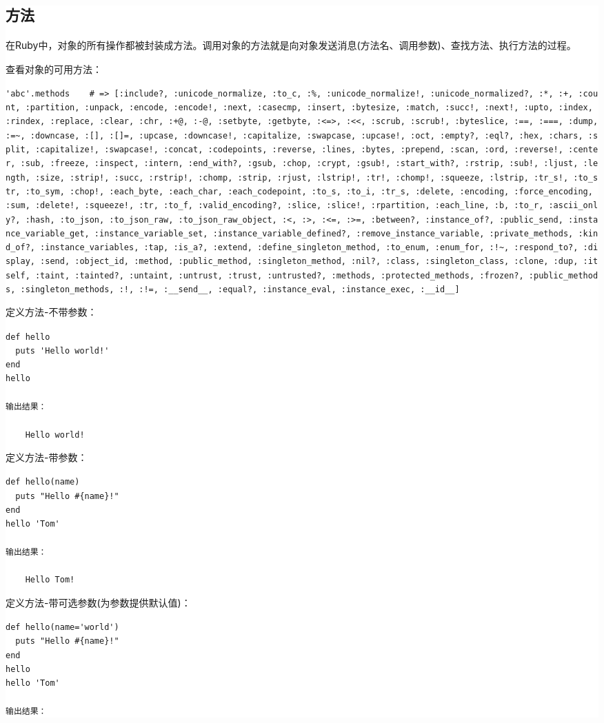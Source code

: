 
## 方法

在Ruby中，对象的所有操作都被封装成方法。调用对象的方法就是向对象发送消息(方法名、调用参数)、查找方法、执行方法的过程。

查看对象的可用方法：

    'abc'.methods    # => [:include?, :unicode_normalize, :to_c, :%, :unicode_normalize!, :unicode_normalized?, :*, :+, :count, :partition, :unpack, :encode, :encode!, :next, :casecmp, :insert, :bytesize, :match, :succ!, :next!, :upto, :index, :rindex, :replace, :clear, :chr, :+@, :-@, :setbyte, :getbyte, :<=>, :<<, :scrub, :scrub!, :byteslice, :==, :===, :dump, :=~, :downcase, :[], :[]=, :upcase, :downcase!, :capitalize, :swapcase, :upcase!, :oct, :empty?, :eql?, :hex, :chars, :split, :capitalize!, :swapcase!, :concat, :codepoints, :reverse, :lines, :bytes, :prepend, :scan, :ord, :reverse!, :center, :sub, :freeze, :inspect, :intern, :end_with?, :gsub, :chop, :crypt, :gsub!, :start_with?, :rstrip, :sub!, :ljust, :length, :size, :strip!, :succ, :rstrip!, :chomp, :strip, :rjust, :lstrip!, :tr!, :chomp!, :squeeze, :lstrip, :tr_s!, :to_str, :to_sym, :chop!, :each_byte, :each_char, :each_codepoint, :to_s, :to_i, :tr_s, :delete, :encoding, :force_encoding, :sum, :delete!, :squeeze!, :tr, :to_f, :valid_encoding?, :slice, :slice!, :rpartition, :each_line, :b, :to_r, :ascii_only?, :hash, :to_json, :to_json_raw, :to_json_raw_object, :<, :>, :<=, :>=, :between?, :instance_of?, :public_send, :instance_variable_get, :instance_variable_set, :instance_variable_defined?, :remove_instance_variable, :private_methods, :kind_of?, :instance_variables, :tap, :is_a?, :extend, :define_singleton_method, :to_enum, :enum_for, :!~, :respond_to?, :display, :send, :object_id, :method, :public_method, :singleton_method, :nil?, :class, :singleton_class, :clone, :dup, :itself, :taint, :tainted?, :untaint, :untrust, :trust, :untrusted?, :methods, :protected_methods, :frozen?, :public_methods, :singleton_methods, :!, :!=, :__send__, :equal?, :instance_eval, :instance_exec, :__id__]

定义方法-不带参数：

    def hello
      puts 'Hello world!'
    end
    hello

    输出结果：

        Hello world!

定义方法-带参数：

    def hello(name)
      puts "Hello #{name}!"
    end
    hello 'Tom'

    输出结果：

        Hello Tom!

定义方法-带可选参数(为参数提供默认值)：

    def hello(name='world')
      puts "Hello #{name}!"
    end
    hello
    hello 'Tom'

    输出结果：
